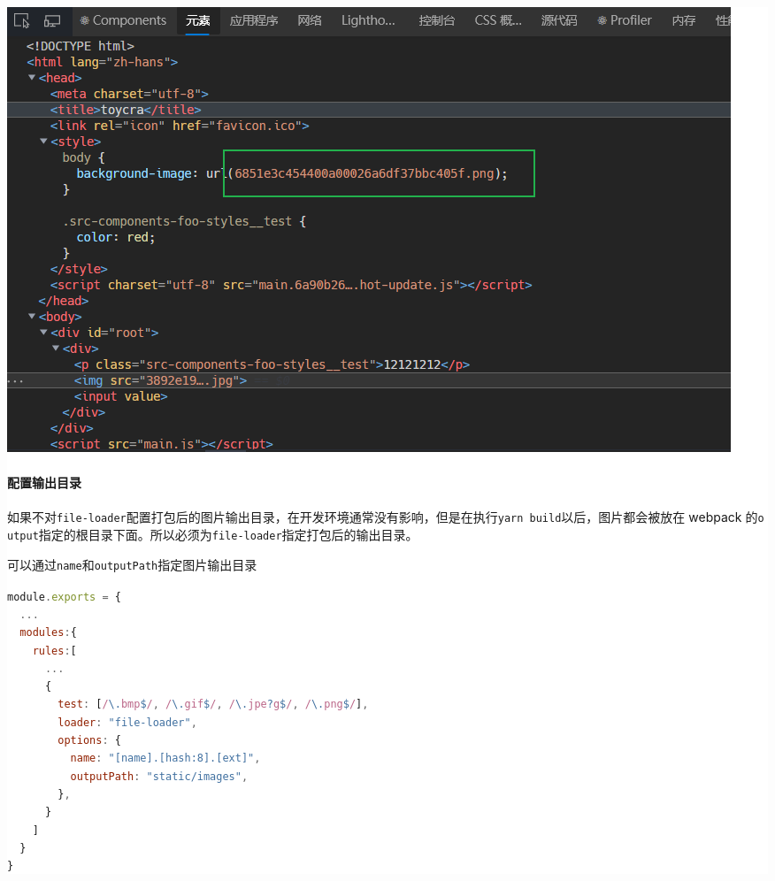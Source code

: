 ![image-20200828232655666](../../images/image-20200828232655666.png)

#### 配置输出目录

如果不对`file-loader`配置打包后的图片输出目录，在开发环境通常没有影响，但是在执行`yarn build`以后，图片都会被放在 webpack 的`output`指定的根目录下面。所以必须为`file-loader`指定打包后的输出目录。

可以通过`name`和`outputPath`指定图片输出目录

```javascript
module.exports = {
  ...
  modules:{
    rules:[
      ...
      {
        test: [/\.bmp$/, /\.gif$/, /\.jpe?g$/, /\.png$/],
        loader: "file-loader",
        options: {
          name: "[name].[hash:8].[ext]",
          outputPath: "static/images",
        },
      }
    ]
  }
}
```
